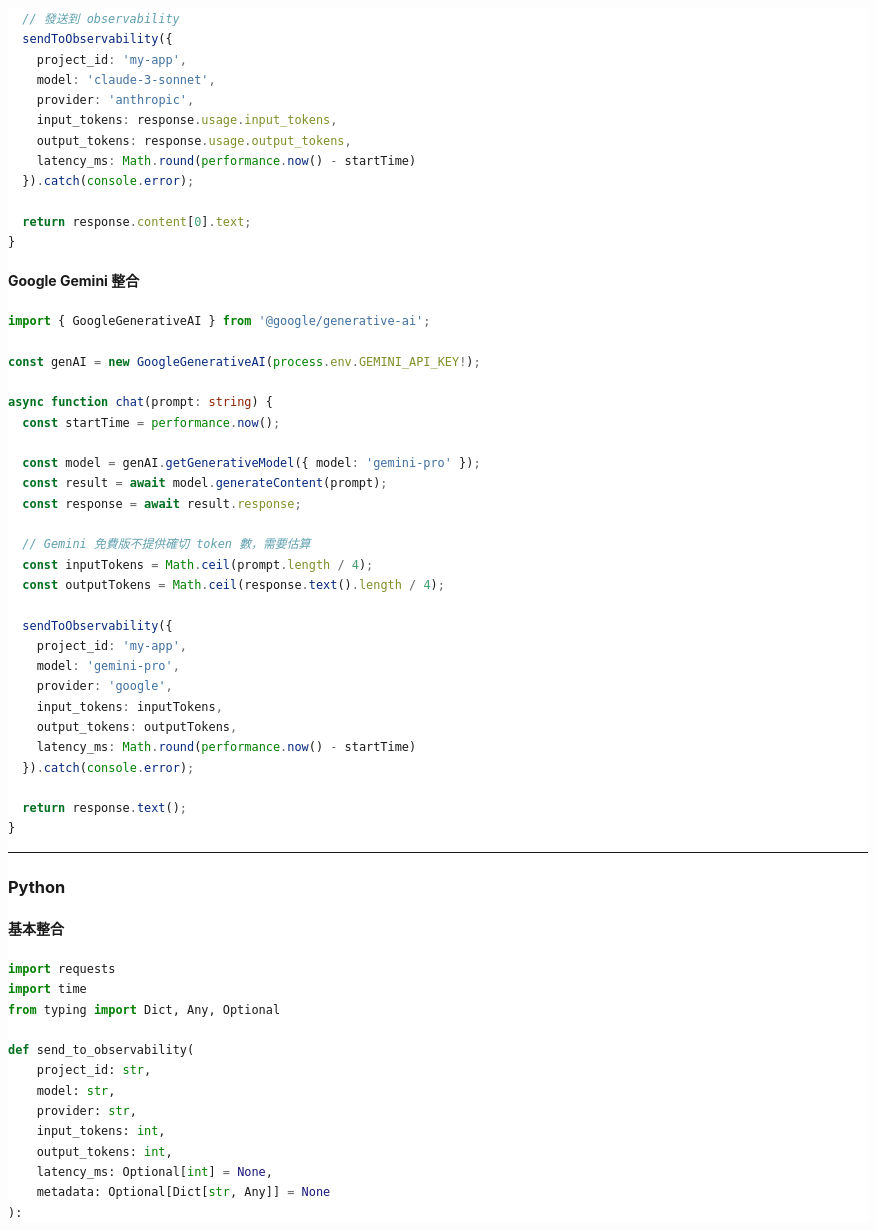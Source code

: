 ```typescript
  // 發送到 observability
  sendToObservability({
    project_id: 'my-app',
    model: 'claude-3-sonnet',
    provider: 'anthropic',
    input_tokens: response.usage.input_tokens,
    output_tokens: response.usage.output_tokens,
    latency_ms: Math.round(performance.now() - startTime)
  }).catch(console.error);

  return response.content[0].text;
}
```

#### Google Gemini 整合

```typescript
import { GoogleGenerativeAI } from '@google/generative-ai';

const genAI = new GoogleGenerativeAI(process.env.GEMINI_API_KEY!);

async function chat(prompt: string) {
  const startTime = performance.now();

  const model = genAI.getGenerativeModel({ model: 'gemini-pro' });
  const result = await model.generateContent(prompt);
  const response = await result.response;

  // Gemini 免費版不提供確切 token 數，需要估算
  const inputTokens = Math.ceil(prompt.length / 4);
  const outputTokens = Math.ceil(response.text().length / 4);

  sendToObservability({
    project_id: 'my-app',
    model: 'gemini-pro',
    provider: 'google',
    input_tokens: inputTokens,
    output_tokens: outputTokens,
    latency_ms: Math.round(performance.now() - startTime)
  }).catch(console.error);

  return response.text();
}
```

---

### Python

#### 基本整合

```python
import requests
import time
from typing import Dict, Any, Optional

def send_to_observability(
    project_id: str,
    model: str,
    provider: str,
    input_tokens: int,
    output_tokens: int,
    latency_ms: Optional[int] = None,
    metadata: Optional[Dict[str, Any]] = None
):
```